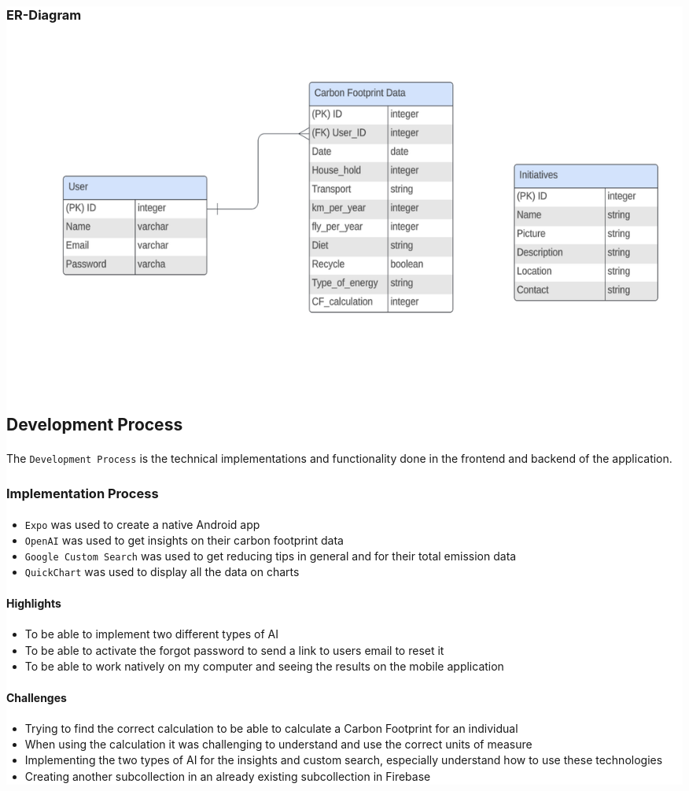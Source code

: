 ### ER-Diagram

<img src="readme_images_&_video/ERD.png" alt="ERD" width="1000px">


## Development Process

The `Development Process` is the technical implementations and functionality done in the frontend and backend of the application.

### Implementation Process


* `Expo` was used to create a native Android app
* `OpenAI` was used to get insights on their carbon footprint data
* `Google Custom Search` was used to get reducing tips in general and for their total emission data
* `QuickChart` was used to display all the data on charts

#### Highlights

* To be able to implement two different types of AI 
* To be able to activate the forgot password to send a link to users email to reset it
* To be able to work natively on my computer and seeing the results on the mobile application

#### Challenges

* Trying to find the correct calculation to be able to calculate a Carbon Footprint for an individual 
* When using the calculation it was challenging to understand and use the correct units of measure
* Implementing the two types of AI for the insights and custom search, especially understand how to use these technologies
* Creating another subcollection in an already existing subcollection in Firebase
